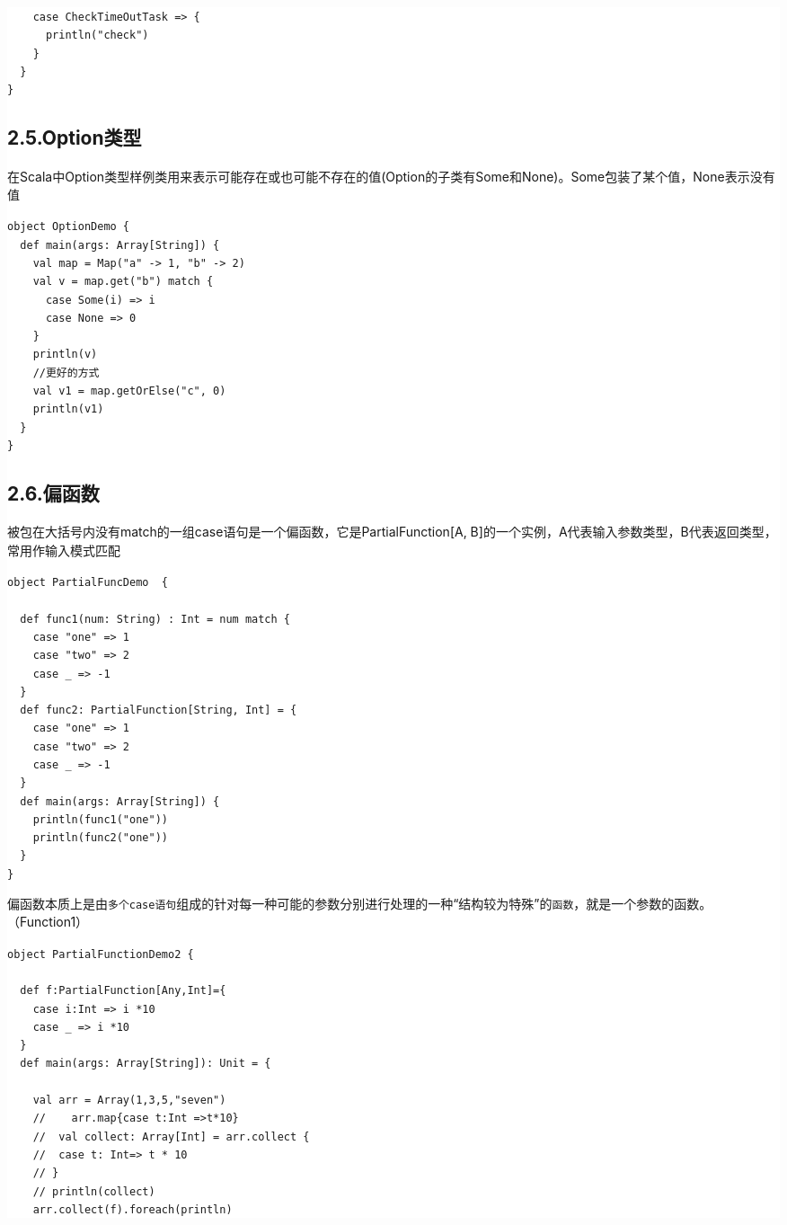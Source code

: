 ```
    case CheckTimeOutTask => {
      println("check")
    }
  }
}
```
## 2.5.Option类型
在Scala中Option类型样例类用来表示可能存在或也可能不存在的值(Option的子类有Some和None)。Some包装了某个值，None表示没有值
```
object OptionDemo {
  def main(args: Array[String]) {
    val map = Map("a" -> 1, "b" -> 2)
    val v = map.get("b") match {
      case Some(i) => i
      case None => 0
    }
    println(v)
    //更好的方式
    val v1 = map.getOrElse("c", 0)
    println(v1)
  }
}
```
## 2.6.偏函数
被包在大括号内没有match的一组case语句是一个偏函数，它是PartialFunction[A, B]的一个实例，A代表输入参数类型，B代表返回类型，常用作输入模式匹配
```
object PartialFuncDemo  {

  def func1(num: String) : Int = num match {
    case "one" => 1
    case "two" => 2
    case _ => -1
  }
  def func2: PartialFunction[String, Int] = {
    case "one" => 1
    case "two" => 2
    case _ => -1
  }
  def main(args: Array[String]) {
    println(func1("one"))
    println(func2("one"))
  }
}
```
偏函数本质上是由`多个case语句`组成的针对每一种可能的参数分别进行处理的一种“结构较为特殊”的`函数`，就是一个参数的函数。（Function1）

```
object PartialFunctionDemo2 {

  def f:PartialFunction[Any,Int]={
    case i:Int => i *10
    case _ => i *10
  }
  def main(args: Array[String]): Unit = {

    val arr = Array(1,3,5,"seven")
    //    arr.map{case t:Int =>t*10}
    //  val collect: Array[Int] = arr.collect {
    //  case t: Int=> t * 10
    // }
    // println(collect)
    arr.collect(f).foreach(println)
```